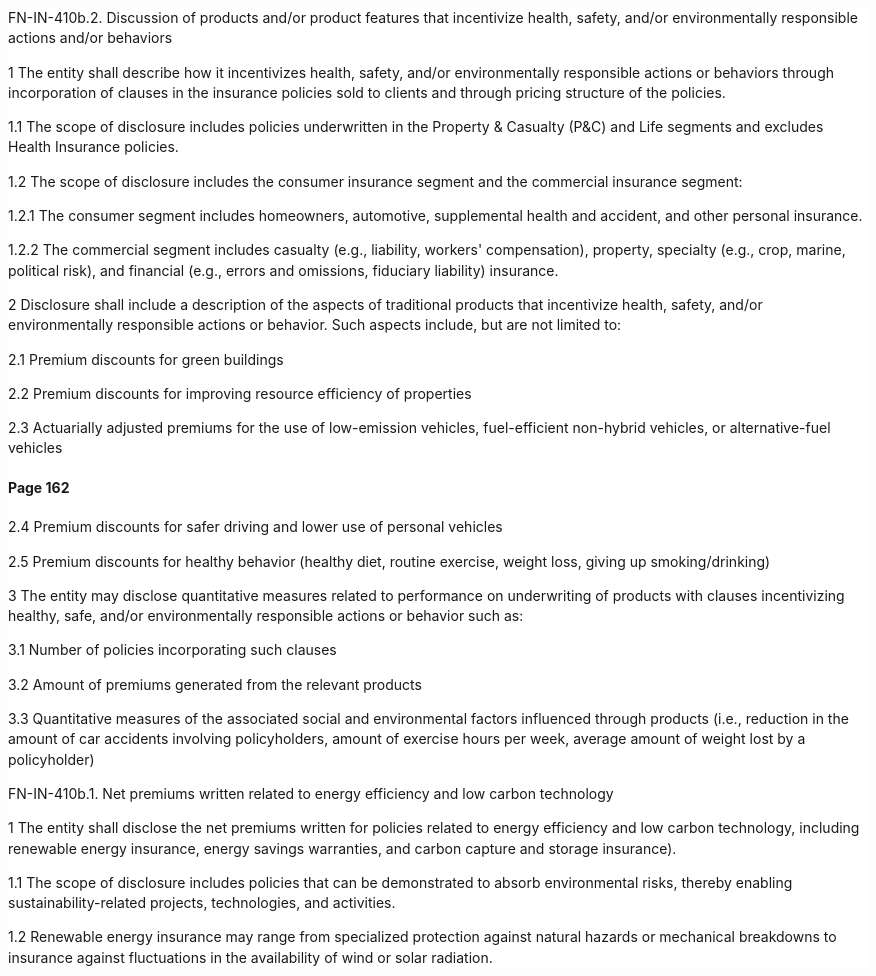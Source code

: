 FN-IN-410b.2. Discussion of products and/or product features that incentivize health, safety, and/or environmentally responsible actions and/or behaviors

1 The entity shall describe how it incentivizes health, safety, and/or environmentally responsible actions or behaviors through incorporation of clauses in the insurance policies sold to clients and through pricing structure of the policies.

1.1 The scope of disclosure includes policies underwritten in the Property & Casualty (P&C) and Life segments and excludes Health Insurance policies.

1.2 The scope of disclosure includes the consumer insurance segment and the commercial insurance segment:

1.2.1 The consumer segment includes homeowners, automotive, supplemental health and accident, and other personal insurance.

1.2.2 The commercial segment includes casualty (e.g., liability, workers' compensation), property, specialty (e.g., crop, marine, political risk), and financial (e.g., errors and omissions, fiduciary liability) insurance.

2 Disclosure shall include a description of the aspects of traditional products that incentivize health, safety, and/or environmentally responsible actions or behavior. Such aspects include, but are not limited to:

2.1 Premium discounts for green buildings

2.2 Premium discounts for improving resource efficiency of properties

2.3 Actuarially adjusted premiums for the use of low-emission vehicles, fuel-efficient non-hybrid vehicles, or alternative-fuel vehicles

#### Page 162

2.4    Premium discounts for safer driving and lower use of personal vehicles

2.5    Premium discounts for healthy behavior (healthy diet, routine exercise, weight loss, giving up smoking/drinking)

3      The entity may disclose quantitative measures related to performance on underwriting of products with clauses incentivizing healthy, safe, and/or environmentally responsible actions or behavior such as:

3.1    Number of policies incorporating such clauses

3.2    Amount of premiums generated from the relevant products

3.3    Quantitative measures of the associated social and environmental factors influenced through products (i.e., reduction in the amount of car accidents involving policyholders, amount of exercise hours per week, average amount of weight lost by a policyholder)

FN-IN-410b.1. Net premiums written related to energy efficiency and low carbon technology

1      The entity shall disclose the net premiums written for policies related to energy efficiency and low carbon technology, including renewable energy insurance, energy savings warranties, and carbon capture and storage insurance).

1.1    The scope of disclosure includes policies that can be demonstrated to absorb environmental risks, thereby enabling sustainability-related projects, technologies, and activities.

1.2    Renewable energy insurance may range from specialized protection against natural hazards or mechanical breakdowns to insurance against fluctuations in the availability of wind or solar radiation.
